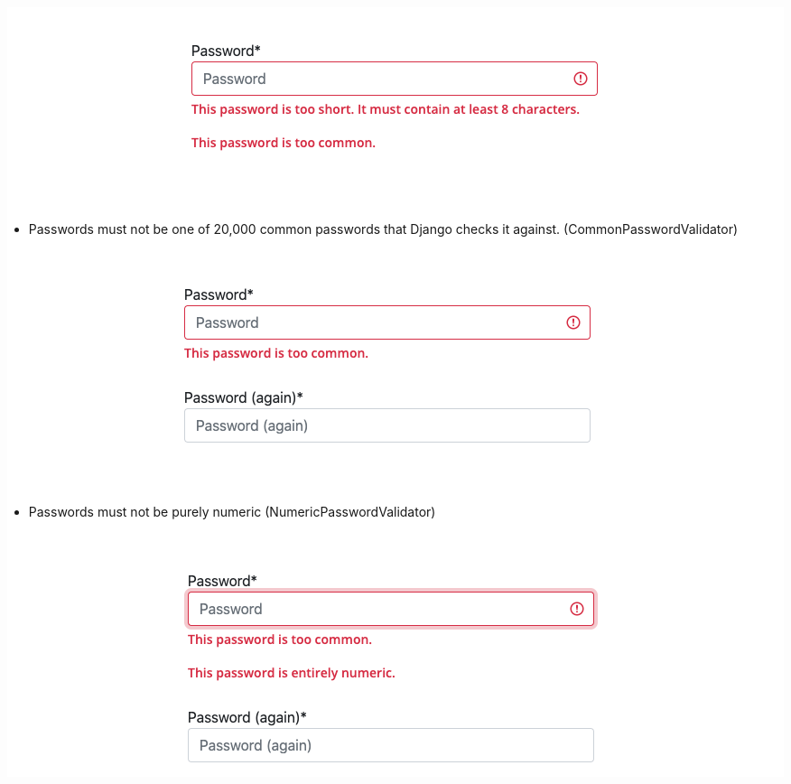 
<br>

<p align="center">
  <img src="static/images/validations/password-min.png">
</p>

<br>

- Passwords must not be one of 20,000 common passwords that Django checks it against. (CommonPasswordValidator)

<br>

<p align="center">
  <img src="static/images/validations/common-pass-valid.png">
</p>

<br>

- Passwords must not be purely numeric (NumericPasswordValidator)

<br>

<p align="center">
  <img src="static/images/validations/numeric-pass-valid.png">
</p>
